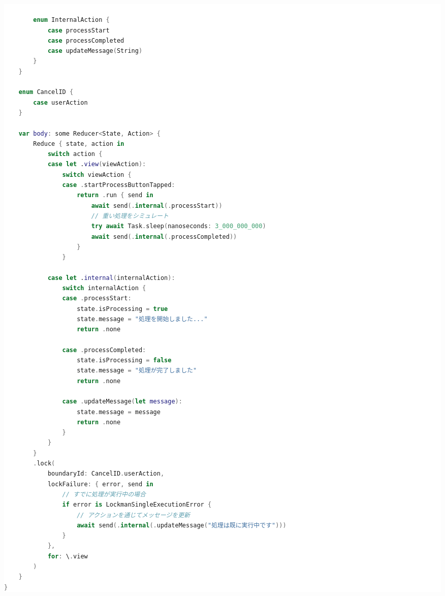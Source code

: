 ```swift
        
        enum InternalAction {
            case processStart
            case processCompleted
            case updateMessage(String)
        }
    }
    
    enum CancelID {
        case userAction
    }
    
    var body: some Reducer<State, Action> {
        Reduce { state, action in
            switch action {
            case let .view(viewAction):
                switch viewAction {
                case .startProcessButtonTapped:
                    return .run { send in
                        await send(.internal(.processStart))
                        // 重い処理をシミュレート
                        try await Task.sleep(nanoseconds: 3_000_000_000)
                        await send(.internal(.processCompleted))
                    }
                }
                
            case let .internal(internalAction):
                switch internalAction {
                case .processStart:
                    state.isProcessing = true
                    state.message = "処理を開始しました..."
                    return .none
                    
                case .processCompleted:
                    state.isProcessing = false
                    state.message = "処理が完了しました"
                    return .none
                    
                case .updateMessage(let message):
                    state.message = message
                    return .none
                }
            }
        }
        .lock(
            boundaryId: CancelID.userAction,
            lockFailure: { error, send in
                // すでに処理が実行中の場合
                if error is LockmanSingleExecutionError {
                    // アクションを通じてメッセージを更新
                    await send(.internal(.updateMessage("処理は既に実行中です")))
                }
            },
            for: \.view
        )
    }
}
```
